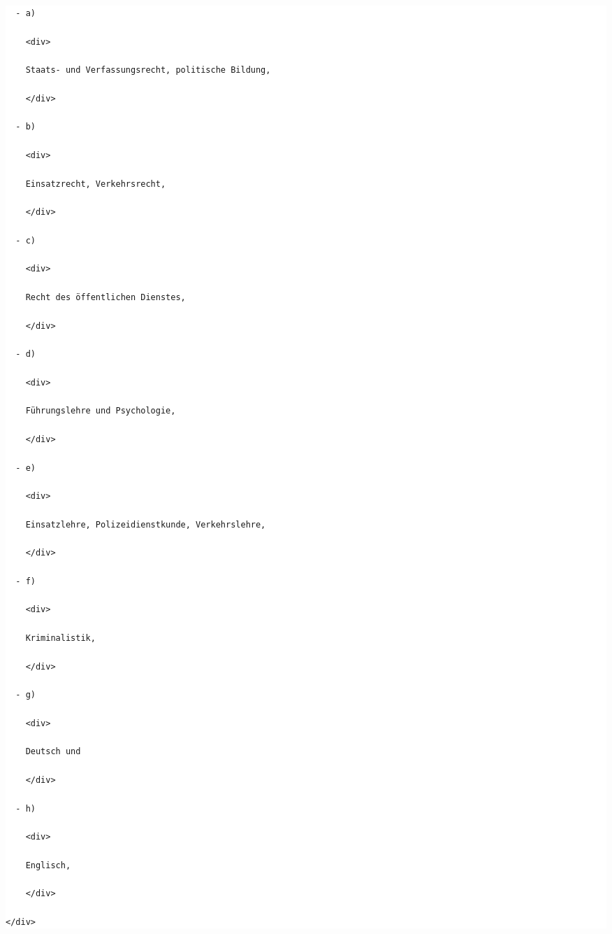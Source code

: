       - a)
        
        <div>
        
        Staats- und Verfassungsrecht, politische Bildung,
        
        </div>
    
      - b)
        
        <div>
        
        Einsatzrecht, Verkehrsrecht,
        
        </div>
    
      - c)
        
        <div>
        
        Recht des öffentlichen Dienstes,
        
        </div>
    
      - d)
        
        <div>
        
        Führungslehre und Psychologie,
        
        </div>
    
      - e)
        
        <div>
        
        Einsatzlehre, Polizeidienstkunde, Verkehrslehre,
        
        </div>
    
      - f)
        
        <div>
        
        Kriminalistik,
        
        </div>
    
      - g)
        
        <div>
        
        Deutsch und
        
        </div>
    
      - h)
        
        <div>
        
        Englisch,
        
        </div>
    
    </div>
